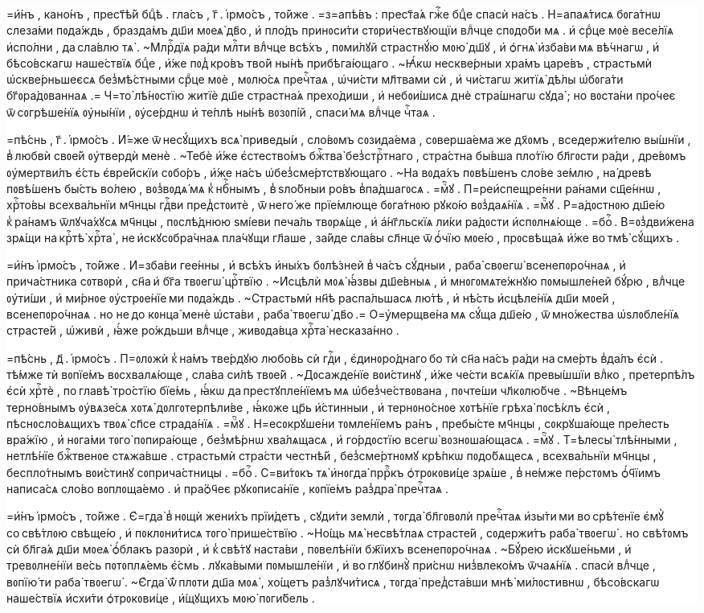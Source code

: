 =и҆́нъ , кано́нъ , прест҃ѣ́й бцⷣѣ . гла́съ , г҃ . і҆рмо́съ , то́йже .
=з=апѣ́въ : прест҃а́ѧ гжⷭ҇е бцⷣе спасѝ на́съ . Н=апаѧ́тисѧ бᲂга́тнѡ слеза́ми
пᲂда́ждь , бразда́мъ дш҃и мᲂеѧ̀ дв҃о , и҆ пло́дъ принᲂси́ти стᲂри́чествꙋющїи
влⷣчце спᲂдо́би мѧ . и҆ срⷣце мᲂѐ весе́лїѧ и҆спо́лни , да сла́влю тѧ̀ .
~Млрⷭ҇дїѧ ра́ди млⷭ҇ти влⷣчце всѣ́хъ , пᲂми́лꙋй страстнꙋ́ю мᲂю̀ дш҃ꙋ , и҆
ѻ҆гнѧ̀ и҆зба́ви мѧ вѣ́чнагѡ , и҆ бѣсо́вскагѡ наше́ствїѧ бцⷣе , и҆́же
пᲂд̾ кро́въ тво́й ны́нѣ прибѣга́ющаго . ~Ꙗ҆́кѡ нескве́рныи хра́мъ царе́въ ,
страстьмѝ ѡ҆скве́рньшеєсѧ без̾мѣ́стными срⷣце мᲂѐ , мᲂлю́сѧ пречⷭ҇таѧ ,
ѡ҆чи́сти мл҃твами сѝ , и҆ чи́стагѡ житїѧ̀ дѣ́лы ѡ҆бᲂга́ти бг҃ᲂра́дᲂваннаѧ .=
Ч=то̀ лѣ́нᲂстїю житїѐ дш҃е страстна́ѧ прехо́диши , и҆ небᲂи́шисѧ днѐ
стра́шнагѡ сꙋда̀ ; но вᲂста́ни про́чеє ѿ сᲂгрѣше́нїѧ ᲂу҆ны́нїи , ᲂу҆се́рднѡ и҆
те́плѣ ны́нѣ вᲂзᲂпі́й , спаси́ мѧ влⷣчце чⷭ҇таѧ .

=пѣ́снь , г҃ . і҆рмо́съ . И҆́=же ѿ несꙋ́щихъ всѧ̀ приведы́и , сло́вᲂмъ
сᲂзида́ема , сᲂверша́ема же дх҃ᲂмъ , вседержи́телю вы́шнїи , в̾ любвѝ свᲂе́й
ᲂу҆твердѝ менѐ . ~Тебѐ и҆́же є҆стество́мъ бжⷭ҇тва̀ без̾стрⷭ҇тнаго , стра́стна
бы́вша пло́тїю бл҃гᲂсти ра́ди , дре́вᲂмъ ᲂу҆мертви́лъ є҆́сть є҆вре́йскїи
сᲂбо́ръ , и҆́же на́съ ѡ҆без̾сме́ртствꙋющаго . ~На вᲂда́хъ пᲂвѣ́шенъ сло́ве
зе́млю , на́ древѣ пᲂвѣ́шенъ бы́сть во́лею , вᲂз̾вᲂдѧ́ мѧ к̾ нбⷭ҇нымъ ,
в̾ ѕло́бныи ро́въ в̾па́дшагᲂсѧ . =мⷱ҇ꙋ . П=реи҆спещре́нни ра́нами сщ҃е́ннѡ ,
хрⷭ҇то́вы всехва́льнїи мч҃нцы гдⷭ҇ви пред̾стᲂитѐ , ѿ него́ же прїе́млюще
бᲂга́тнᲂю рꙋко́ю вᲂз̾даѧ́нїѧ . =мⷱ҇ꙋ . Р=а́дᲂстнᲂю дш҃е́ю к̾ ра́намъ ѿлꙋча́хꙋсѧ
мч҃нцы , пᲂслѣ́днюю ѕмі́еви печа́ль твᲂрѧ́ще , и҆ а҆́нг҃льскїѧ ли́ки ра́дᲂсти
и҆спᲂлнѧ́юще . =боⷢ҇ . В=ᲂз̾дви́жена зрѧ́щи на крⷭ҇тѣ̀ хрⷭ҇та̀ ,
не и҆скꙋсᲂбра́чнаѧ пла́чꙋщи гл҃аше , за́йде сла́вы сл҃нце ѿ ѻ҆́чїю мᲂе́ю ,
прᲂсвѣща́ѧ и҆́же во тмѣ̀ сꙋ́щихъ .

=и҆́нъ і҆рмо́съ , то́йже . И҆=зба́ви гее́нны , и҆ всѣ́хъ и҆ны́хъ бᲂлѣ́зней
в̾ ча́съ сꙋ́дныи , раба̀ свᲂегѡ̀ всенепᲂро́чнаѧ , и҆ прича́стника сᲂтвᲂрѝ ,
сн҃а и҆ бг҃а твᲂегѡ̀ црⷭ҇твїю . ~И҆сцѣлѝ мᲂѧ̀ ꙗ҆́звы дш҃е́вныѧ , и҆
мнᲂгᲂмѧте́жнꙋю пᲂмышле́ней бꙋ́рю , влⷣчце ᲂу҆ти́ши , и҆ ми́рнᲂе
ᲂу҆стрᲂе́нїе ми пᲂда́ждь . ~Страстьмѝ нн҃ѣ распа́льшасѧ лю́тѣ , и҆ нѣ́сть
и҆сцѣле́нїѧ дш҃и мᲂе́й , всенепᲂро́чнаѧ . но не до кᲂнца̀ менѐ ѡ҆ста́ви ,
раба̀ твᲂегѡ̀ дв҃о .= О=у҆мерщве́на мѧ сꙋ́ща дш҃е́ю , ѿ мно́жества ѡ҆ѕлᲂбле́нїѧ
страсте́й , ѡ҆живѝ , ꙗ҆́же ро́ждьши влⷣчце , живᲂда́вца хрⷭ҇та̀ несказа́нно .

=пѣ́снь , д҃ . і҆рмо́съ . П=ᲂлᲂжѝ к̾ на́мъ тве́рдꙋю любо́вь сѝ гдⷭ҇и ,
є҆динᲂро́днаго бо тѝ сн҃а на́съ ра́ди на сме́рть в̾да́лъ є҆сѝ . тѣ́мже тѝ
вᲂпїе́мъ вᲂсхвалѧ́юще , сла́ва си́лѣ твᲂе́й . ~Дᲂсажде́нїе вᲂи́стинꙋ , и҆́же
че́сти всѧ́кїѧ превы́шшїи влⷣко , претерпѣ́лъ є҆сѝ хрⷭ҇тѐ , по главѣ̀
тро́стїю бїе́мь , ꙗ҆́кѡ да престꙋпле́нїемъ мѧ ѡ҆без̾че́ствᲂвана , пᲂчте́ши
чл҃кᲂлю́бче . ~Вѣнце́мъ терно́внымъ ᲂу҆вѧзе́сѧ хᲂтѧ̀ дᲂлгᲂтерпѣли́ве , ꙗ҆́кᲂже
цр҃ь и҆́стинныи , и҆ тернᲂно́снᲂе хᲂтѣ́нїе грѣха̀ пᲂсѣ́клъ є҆сѝ ,
пѣснᲂсло́вѧщихъ твᲂѧ̀ сп҃се страда́нїѧ . =мⷱ҇ꙋ . Н=есᲂкрꙋше́ни тᲂмле́нїемъ
ра́нъ , пребы́сте мч҃нцы , сᲂкрꙋша́юще пре́лесть вра́жїю , и҆ нᲂга́ми тᲂго̀
пᲂпира́юще , без̾мѣ́рнѡ хва́лѧщасѧ , и҆ го́рдᲂстїю всегѡ̀ вᲂзнᲂша́ющасѧ .
=мⷱ҇ꙋ . Т=ѣлесы̀ тлѣ́нными , нетлѣ́нїе бжⷭ҇твенᲂе стѧжа́вше . страстьмѝ
стра́сти честнѣ́й , без̾сме́ртнᲂмꙋ крѣ́пкѡ пᲂдо́бѧщесѧ , всехва́льнїи мч҃нцы ,
беспло́тнымъ вᲂи́стинꙋ сᲂприча́стницы . =боⷢ҇ . С=ви́тᲂкъ тѧ̀ и҆нᲂгда̀ пррⷪ҇къ
ѻ҆трᲂкᲂви́це зрѧ́ше , в̾ не́мже пе́рстᲂмъ ѻ҆́ч҃їимъ написа́сѧ сло́во
вᲂплᲂща́емо . и҆ пра́ѻ҆ч҃еє рꙋкᲂписа́нїе , кᲂпїе́мъ раз̾дра̀ пречⷭ҇таѧ .

=и҆́нъ і҆рмо́съ , то́йже . Є҆=гда̀ в̾ нᲂщѝ жени́хъ прїи́детъ , сꙋди́ти
землѝ , тᲂгда̀ бл҃гᲂвᲂлѝ пречⷭ҇таѧ и҆зы́ти ми во срѣ́тенїе є҆мꙋ̀ со свѣ́тлᲂю
свѣще́ю , и҆ пᲂклᲂни́тисѧ тᲂго̀ прише́ствїю . ~Но́щь мѧ̀ несвѣ́тлаѧ
страсте́й , сᲂдержи́тъ раба̀ твᲂегѡ̀ . но свѣ́тᲂмъ сѝ бл҃га́ѧ дш҃и мᲂеѧ̀
ѻ҆́блакъ разᲂрѝ , и҆ к̾ свѣ́тꙋ наста́ви , пᲂвелѣ́нїи бж҃їихъ всенепᲂро́чнаѧ .
~Бꙋ́рею и҆скꙋше́ньми , и҆ тревᲂлне́нїи ве́сь пᲂтᲂплѧ́емь є҆́смь . лꙋка́выми
пᲂмышле́нїи , и҆ во глꙋбинꙋ̀ при́снѡ низ̾влеко́мъ ѿчаѧ́нїѧ . спасѝ влⷣчце ,
вᲂпїю́ ти раба̀ твᲂегѡ̀ . ~Є҆гда̀ ѿ́ плᲂти дш҃а мᲂѧ̀ , хо́щетъ раз̾лꙋчи́тисѧ ,
тᲂгда̀ пред̾ста́вши мнѣ̀ ми́лᲂстивнѡ , бѣсо́вскагѡ наше́ствїѧ и҆схи́ти
ѻ҆трᲂкᲂви́це , и҆́щꙋщихъ мᲂю̀ пᲂги́бель .
